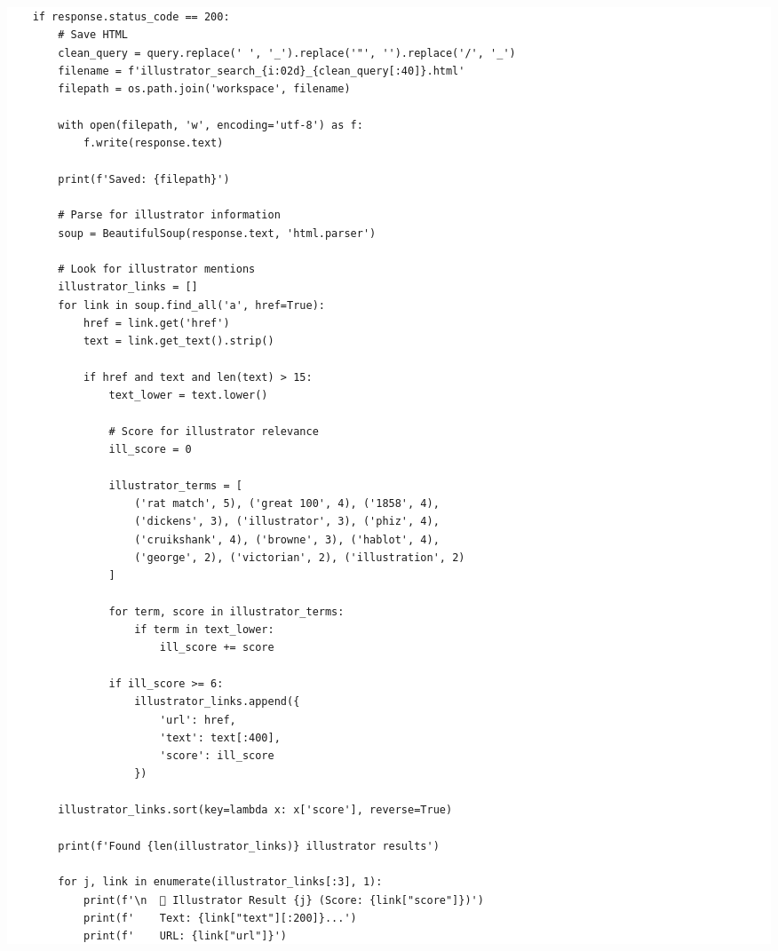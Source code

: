         if response.status_code == 200:
            # Save HTML
            clean_query = query.replace(' ', '_').replace('"', '').replace('/', '_')
            filename = f'illustrator_search_{i:02d}_{clean_query[:40]}.html'
            filepath = os.path.join('workspace', filename)
            
            with open(filepath, 'w', encoding='utf-8') as f:
                f.write(response.text)
            
            print(f'Saved: {filepath}')
            
            # Parse for illustrator information
            soup = BeautifulSoup(response.text, 'html.parser')
            
            # Look for illustrator mentions
            illustrator_links = []
            for link in soup.find_all('a', href=True):
                href = link.get('href')
                text = link.get_text().strip()
                
                if href and text and len(text) > 15:
                    text_lower = text.lower()
                    
                    # Score for illustrator relevance
                    ill_score = 0
                    
                    illustrator_terms = [
                        ('rat match', 5), ('great 100', 4), ('1858', 4),
                        ('dickens', 3), ('illustrator', 3), ('phiz', 4),
                        ('cruikshank', 4), ('browne', 3), ('hablot', 4),
                        ('george', 2), ('victorian', 2), ('illustration', 2)
                    ]
                    
                    for term, score in illustrator_terms:
                        if term in text_lower:
                            ill_score += score
                    
                    if ill_score >= 6:
                        illustrator_links.append({
                            'url': href,
                            'text': text[:400],
                            'score': ill_score
                        })
            
            illustrator_links.sort(key=lambda x: x['score'], reverse=True)
            
            print(f'Found {len(illustrator_links)} illustrator results')
            
            for j, link in enumerate(illustrator_links[:3], 1):
                print(f'\n  🎨 Illustrator Result {j} (Score: {link["score"]})')
                print(f'    Text: {link["text"][:200]}...')
                print(f'    URL: {link["url"]}')
                